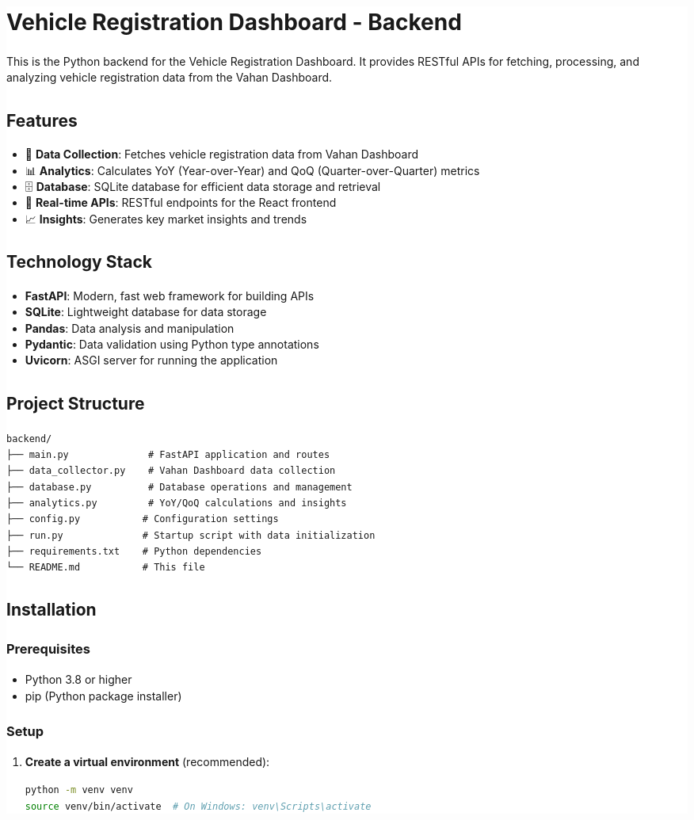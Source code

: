 # Vehicle Registration Dashboard - Backend

This is the Python backend for the Vehicle Registration Dashboard. It provides RESTful APIs for fetching, processing, and analyzing vehicle registration data from the Vahan Dashboard.

## Features

- 🚗 **Data Collection**: Fetches vehicle registration data from Vahan Dashboard
- 📊 **Analytics**: Calculates YoY (Year-over-Year) and QoQ (Quarter-over-Quarter) metrics
- 🗄️ **Database**: SQLite database for efficient data storage and retrieval
- 🔄 **Real-time APIs**: RESTful endpoints for the React frontend
- 📈 **Insights**: Generates key market insights and trends

## Technology Stack

- **FastAPI**: Modern, fast web framework for building APIs
- **SQLite**: Lightweight database for data storage
- **Pandas**: Data analysis and manipulation
- **Pydantic**: Data validation using Python type annotations
- **Uvicorn**: ASGI server for running the application

## Project Structure

```
backend/
├── main.py              # FastAPI application and routes
├── data_collector.py    # Vahan Dashboard data collection
├── database.py          # Database operations and management
├── analytics.py         # YoY/QoQ calculations and insights
├── config.py           # Configuration settings
├── run.py              # Startup script with data initialization
├── requirements.txt    # Python dependencies
└── README.md           # This file
```

## Installation

### Prerequisites

- Python 3.8 or higher
- pip (Python package installer)

### Setup

1. **Create a virtual environment** (recommended):
   ```bash
   python -m venv venv
   source venv/bin/activate  # On Windows: venv\Scripts\activate
   ```
